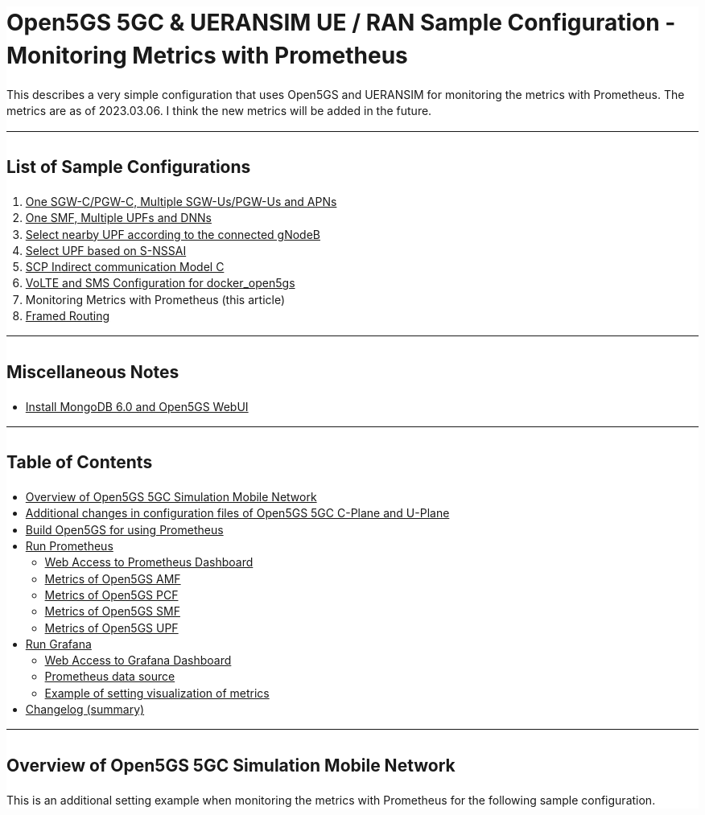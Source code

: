 # Open5GS 5GC & UERANSIM UE / RAN Sample Configuration - Monitoring Metrics with Prometheus
This describes a very simple configuration that uses Open5GS and UERANSIM for monitoring the metrics with Prometheus.
The metrics are as of 2023.03.06. I think the new metrics will be added in the future.

---

<h2 id="conf_list">List of Sample Configurations</h2>

1. [One SGW-C/PGW-C, Multiple SGW-Us/PGW-Us and APNs](https://github.com/s5uishida/open5gs_epc_oai_sample_config)
2. [One SMF, Multiple UPFs and DNNs](https://github.com/s5uishida/open5gs_5gc_ueransim_sample_config)
3. [Select nearby UPF according to the connected gNodeB](https://github.com/s5uishida/open5gs_5gc_ueransim_nearby_upf_sample_config)
4. [Select UPF based on S-NSSAI](https://github.com/s5uishida/open5gs_5gc_ueransim_snssai_upf_sample_config)
5. [SCP Indirect communication Model C](https://github.com/s5uishida/open5gs_5gc_ueransim_scp_model_c_sample_config)
6. [VoLTE and SMS Configuration for docker_open5gs](https://github.com/s5uishida/docker_open5gs_volte_sms_config)
7. Monitoring Metrics with Prometheus (this article)
8. [Framed Routing](https://github.com/s5uishida/open5gs_5gc_ueransim_framed_routing_sample_config)
---

<h2 id="misc">Miscellaneous Notes</h2>

- [Install MongoDB 6.0 and Open5GS WebUI](https://github.com/s5uishida/open5gs_install_mongodb6_webui)
---

<h2 id="toc">Table of Contents</h2>

- [Overview of Open5GS 5GC Simulation Mobile Network](#overview)
- [Additional changes in configuration files of Open5GS 5GC C-Plane and U-Plane](#changes_cp)
- [Build Open5GS for using Prometheus](#build)
- [Run Prometheus](#run_prometheus)
  - [Web Access to Prometheus Dashboard](#access_prometheus)
  - [Metrics of Open5GS AMF](#amf_metrics)
  - [Metrics of Open5GS PCF](#pcf_metrics)
  - [Metrics of Open5GS SMF](#smf_metrics)
  - [Metrics of Open5GS UPF](#upf_metrics)
- [Run Grafana](#run_grafana)
  - [Web Access to Grafana Dashboard](#access_grafana)
  - [Prometheus data source](#data_source)
  - [Example of setting visualization of metrics](#set_metric)
- [Changelog (summary)](#changelog)

---
<h2 id="overview">Overview of Open5GS 5GC Simulation Mobile Network</h2>

This is an additional setting example when monitoring the metrics with Prometheus for the following sample configuration.
